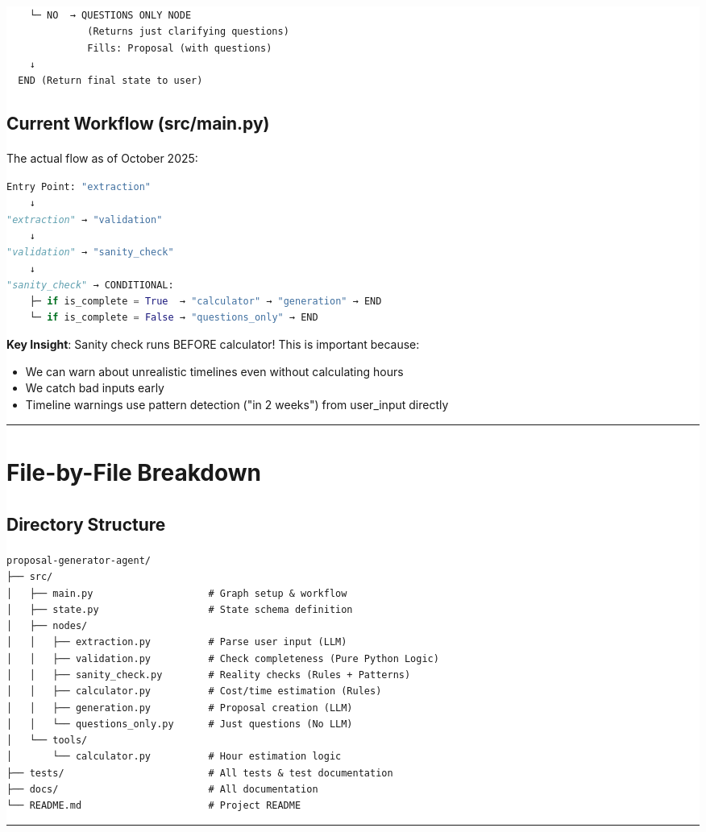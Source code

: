 ```
    └─ NO  → QUESTIONS ONLY NODE
              (Returns just clarifying questions)
              Fills: Proposal (with questions)
    ↓
  END (Return final state to user)
```

## Current Workflow (src/main.py)

The actual flow as of October 2025:

```python
Entry Point: "extraction"
    ↓
"extraction" → "validation"
    ↓
"validation" → "sanity_check"
    ↓
"sanity_check" → CONDITIONAL:
    ├─ if is_complete = True  → "calculator" → "generation" → END
    └─ if is_complete = False → "questions_only" → END
```

**Key Insight**: Sanity check runs BEFORE calculator! This is important because:
- We can warn about unrealistic timelines even without calculating hours
- We catch bad inputs early
- Timeline warnings use pattern detection ("in 2 weeks") from user_input directly

---

# File-by-File Breakdown

## Directory Structure

```
proposal-generator-agent/
├── src/
│   ├── main.py                    # Graph setup & workflow
│   ├── state.py                   # State schema definition
│   ├── nodes/
│   │   ├── extraction.py          # Parse user input (LLM)
│   │   ├── validation.py          # Check completeness (Pure Python Logic)
│   │   ├── sanity_check.py        # Reality checks (Rules + Patterns)
│   │   ├── calculator.py          # Cost/time estimation (Rules)
│   │   ├── generation.py          # Proposal creation (LLM)
│   │   └── questions_only.py      # Just questions (No LLM)
│   └── tools/
│       └── calculator.py          # Hour estimation logic
├── tests/                         # All tests & test documentation
├── docs/                          # All documentation
└── README.md                      # Project README
```

---